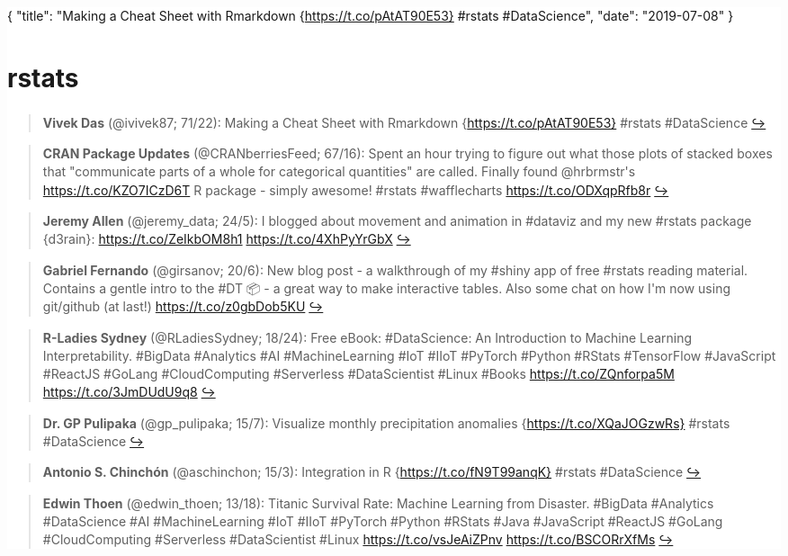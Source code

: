 {
  "title": "Making a Cheat Sheet with Rmarkdown {https://t.co/pAtAT90E53} #rstats #DataScience",
  "date": "2019-07-08"
}

# rstats

> **Vivek Das** (@ivivek87; 71/22): Making a Cheat Sheet with Rmarkdown  {https://t.co/pAtAT90E53} #rstats #DataScience  [&#8618;](https://twitter.com/dataandme/status/1147920851188244480)




> **CRAN Package Updates** (@CRANberriesFeed; 67/16): Spent an hour trying to figure out what those plots of stacked boxes that "communicate parts of a whole for categorical quantities" are called. Finally found @hrbrmstr's https://t.co/KZO7ICzD6T R package - simply awesome! #rstats #wafflecharts https://t.co/ODXqpRfb8r  [&#8618;](https://twitter.com/dataandme/status/1147930723183022080)




> **Jeremy Allen** (@jeremy_data; 24/5): I blogged about movement and animation in #dataviz and my new #rstats package {d3rain}: https://t.co/ZeIkbOM8h1 https://t.co/4XhPyYrGbX  [&#8618;](https://twitter.com/dataandme/status/1147974453407522816)




> **Gabriel Fernando** (@girsanov; 20/6): New blog post - a walkthrough of my #shiny app of free #rstats reading material. Contains a gentle intro to the #DT 📦 - a great way to make interactive tables. Also some chat on how I'm now using git/github (at last!)
https://t.co/z0gbDob5KU  [&#8618;](https://twitter.com/dataandme/status/1147940989178392578)




> **R-Ladies Sydney** (@RLadiesSydney; 18/24): Free eBook: #DataScience: An Introduction to Machine Learning Interpretability. #BigData #Analytics #AI #MachineLearning #IoT #IIoT #PyTorch #Python #RStats #TensorFlow #JavaScript #ReactJS #GoLang #CloudComputing #Serverless #DataScientist #Linux #Books 
https://t.co/ZQnforpa5M https://t.co/3JmDUdU9q8  [&#8618;](https://twitter.com/dataandme/status/1147952277262483456)




> **Dr. GP Pulipaka** (@gp_pulipaka; 15/7): Visualize monthly precipitation anomalies  {https://t.co/XQaJOGzwRs} #rstats #DataScience  [&#8618;](https://twitter.com/dataandme/status/1147933403116986368)




> **Antonio S. Chinchón** (@aschinchon; 15/3): Integration in R  {https://t.co/fN9T99anqK} #rstats #DataScience  [&#8618;](https://twitter.com/dataandme/status/1147987494480334848)




> **Edwin Thoen** (@edwin_thoen; 13/18): Titanic Survival Rate: Machine Learning from Disaster. #BigData #Analytics #DataScience #AI #MachineLearning #IoT #IIoT #PyTorch #Python #RStats #Java #JavaScript #ReactJS #GoLang #CloudComputing #Serverless #DataScientist #Linux 
https://t.co/vsJeAiZPnv https://t.co/BSCORrXfMs  [&#8618;](https://twitter.com/dataandme/status/1147975268612501504)
